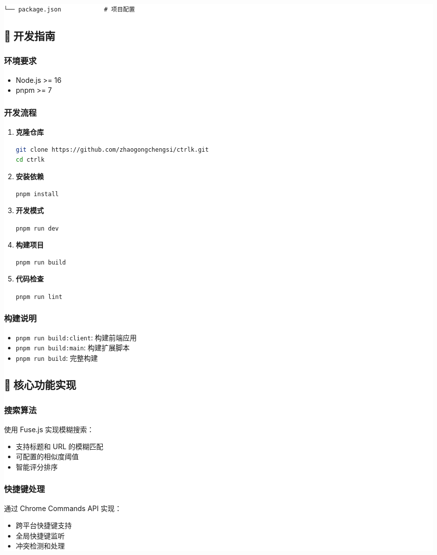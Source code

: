 ```
└── package.json            # 项目配置
```

## 🔧 开发指南

### 环境要求
- Node.js >= 16
- pnpm >= 7

### 开发流程

1. **克隆仓库**
   ```bash
   git clone https://github.com/zhaogongchengsi/ctrlk.git
   cd ctrlk
   ```

2. **安装依赖**
   ```bash
   pnpm install
   ```

3. **开发模式**
   ```bash
   pnpm run dev
   ```

4. **构建项目**
   ```bash
   pnpm run build
   ```

5. **代码检查**
   ```bash
   pnpm run lint
   ```

### 构建说明
- `pnpm run build:client`: 构建前端应用
- `pnpm run build:main`: 构建扩展脚本
- `pnpm run build`: 完整构建

## 🎯 核心功能实现

### 搜索算法
使用 Fuse.js 实现模糊搜索：
- 支持标题和 URL 的模糊匹配
- 可配置的相似度阈值
- 智能评分排序

### 快捷键处理
通过 Chrome Commands API 实现：
- 跨平台快捷键支持
- 全局快捷键监听
- 冲突检测和处理
